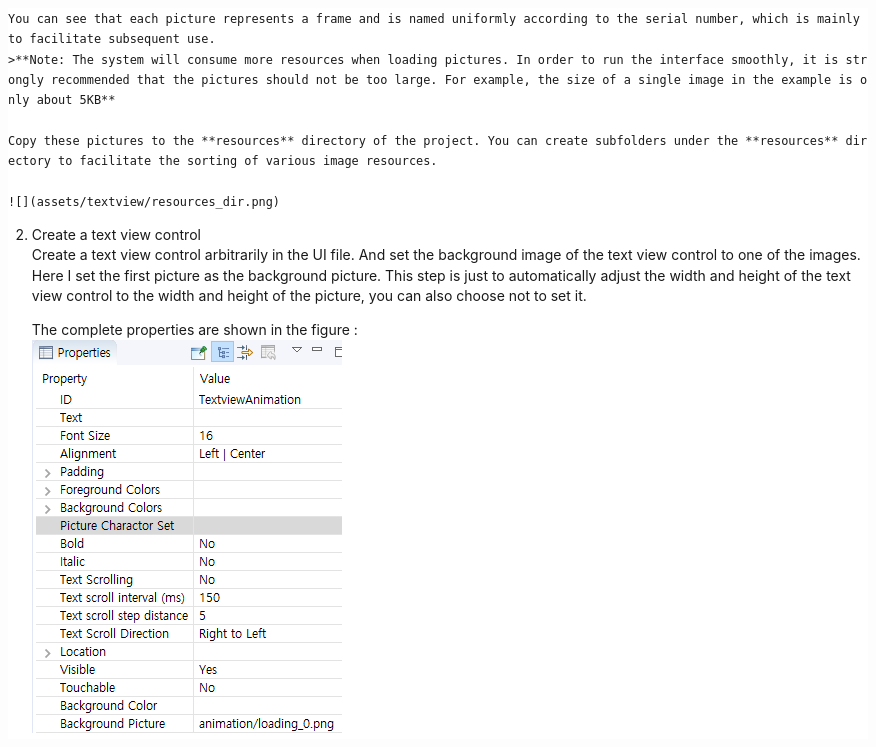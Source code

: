     You can see that each picture represents a frame and is named uniformly according to the serial number, which is mainly to facilitate subsequent use.    
    >**Note: The system will consume more resources when loading pictures. In order to run the interface smoothly, it is strongly recommended that the pictures should not be too large. For example, the size of a single image in the example is only about 5KB** 

    Copy these pictures to the **resources** directory of the project. You can create subfolders under the **resources** directory to facilitate the sorting of various image resources.

    ![](assets/textview/resources_dir.png)

2. Create a text view control  
    Create a text view control arbitrarily in the UI file. And set the background image of the text view control to one of the images. Here I set the first picture as the background picture. This step is just to automatically adjust the width and height of the text view control to the width and height of the picture, you can also choose not to set it.

    The complete properties are shown in the figure :   
   ![](assets/textview/textview_properties.png)  
    
